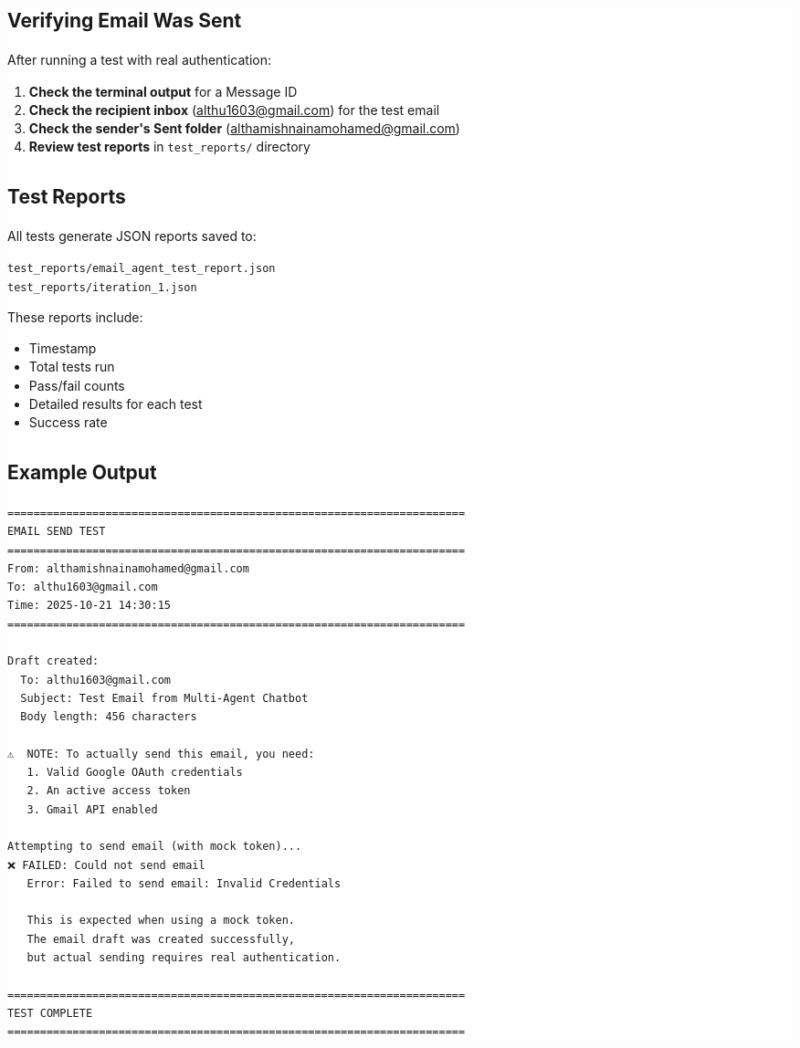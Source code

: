 ## Verifying Email Was Sent

After running a test with real authentication:

1. **Check the terminal output** for a Message ID
2. **Check the recipient inbox** (althu1603@gmail.com) for the test email
3. **Check the sender's Sent folder** (althamishnainamohamed@gmail.com)
4. **Review test reports** in `test_reports/` directory

## Test Reports

All tests generate JSON reports saved to:
```
test_reports/email_agent_test_report.json
test_reports/iteration_1.json
```

These reports include:
- Timestamp
- Total tests run
- Pass/fail counts
- Detailed results for each test
- Success rate

## Example Output

```
======================================================================
EMAIL SEND TEST
======================================================================
From: althamishnainamohamed@gmail.com
To: althu1603@gmail.com
Time: 2025-10-21 14:30:15
======================================================================

Draft created:
  To: althu1603@gmail.com
  Subject: Test Email from Multi-Agent Chatbot
  Body length: 456 characters

⚠️  NOTE: To actually send this email, you need:
   1. Valid Google OAuth credentials
   2. An active access token
   3. Gmail API enabled

Attempting to send email (with mock token)...
❌ FAILED: Could not send email
   Error: Failed to send email: Invalid Credentials

   This is expected when using a mock token.
   The email draft was created successfully,
   but actual sending requires real authentication.

======================================================================
TEST COMPLETE
======================================================================
```
